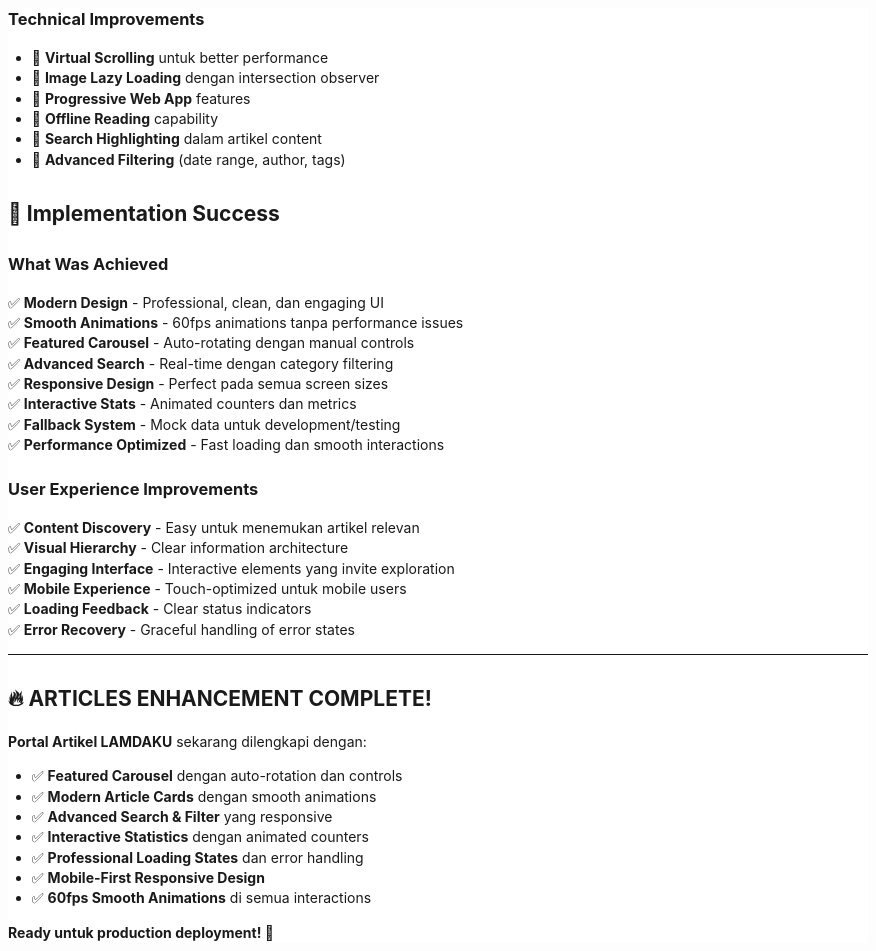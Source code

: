 ### **Technical Improvements**
- 🔄 **Virtual Scrolling** untuk better performance
- 🔄 **Image Lazy Loading** dengan intersection observer
- 🔄 **Progressive Web App** features
- 🔄 **Offline Reading** capability
- 🔄 **Search Highlighting** dalam artikel content
- 🔄 **Advanced Filtering** (date range, author, tags)

## 🎉 Implementation Success

### **What Was Achieved**
✅ **Modern Design** - Professional, clean, dan engaging UI  
✅ **Smooth Animations** - 60fps animations tanpa performance issues  
✅ **Featured Carousel** - Auto-rotating dengan manual controls  
✅ **Advanced Search** - Real-time dengan category filtering  
✅ **Responsive Design** - Perfect pada semua screen sizes  
✅ **Interactive Stats** - Animated counters dan metrics  
✅ **Fallback System** - Mock data untuk development/testing  
✅ **Performance Optimized** - Fast loading dan smooth interactions  

### **User Experience Improvements**
✅ **Content Discovery** - Easy untuk menemukan artikel relevan  
✅ **Visual Hierarchy** - Clear information architecture  
✅ **Engaging Interface** - Interactive elements yang invite exploration  
✅ **Mobile Experience** - Touch-optimized untuk mobile users  
✅ **Loading Feedback** - Clear status indicators  
✅ **Error Recovery** - Graceful handling of error states  

---

## 🔥 **ARTICLES ENHANCEMENT COMPLETE!**

**Portal Artikel LAMDAKU** sekarang dilengkapi dengan:
- ✅ **Featured Carousel** dengan auto-rotation dan controls
- ✅ **Modern Article Cards** dengan smooth animations  
- ✅ **Advanced Search & Filter** yang responsive
- ✅ **Interactive Statistics** dengan animated counters
- ✅ **Professional Loading States** dan error handling
- ✅ **Mobile-First Responsive Design** 
- ✅ **60fps Smooth Animations** di semua interactions

**Ready untuk production deployment! 🚀**
